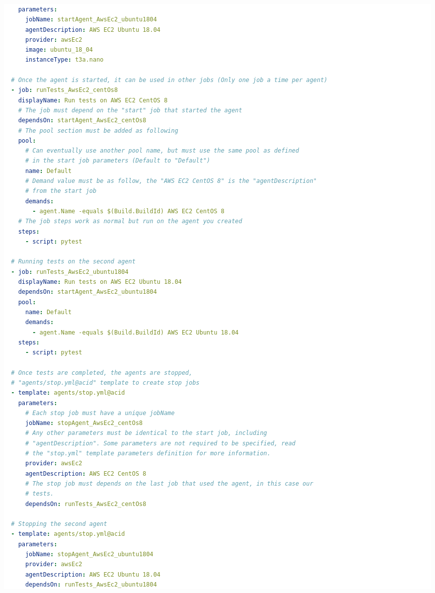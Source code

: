 ```yaml
    parameters:
      jobName: startAgent_AwsEc2_ubuntu1804
      agentDescription: AWS EC2 Ubuntu 18.04
      provider: awsEc2
      image: ubuntu_18_04
      instanceType: t3a.nano

  # Once the agent is started, it can be used in other jobs (Only one job a time per agent)
  - job: runTests_AwsEc2_centOs8
    displayName: Run tests on AWS EC2 CentOS 8
    # The job must depend on the "start" job that started the agent
    dependsOn: startAgent_AwsEc2_centOs8
    # The pool section must be added as following
    pool:
      # Can eventually use another pool name, but must use the same pool as defined
      # in the start job parameters (Default to "Default")
      name: Default 
      # Demand value must be as follow, the "AWS EC2 CentOS 8" is the "agentDescription"
      # from the start job
      demands:
        - agent.Name -equals $(Build.BuildId) AWS EC2 CentOS 8
    # The job steps work as normal but run on the agent you created
    steps:
      - script: pytest

  # Running tests on the second agent
  - job: runTests_AwsEc2_ubuntu1804
    displayName: Run tests on AWS EC2 Ubuntu 18.04
    dependsOn: startAgent_AwsEc2_ubuntu1804
    pool:
      name: Default
      demands:
        - agent.Name -equals $(Build.BuildId) AWS EC2 Ubuntu 18.04
    steps:
      - script: pytest

  # Once tests are completed, the agents are stopped, 
  # "agents/stop.yml@acid" template to create stop jobs
  - template: agents/stop.yml@acid
    parameters:
      # Each stop job must have a unique jobName
      jobName: stopAgent_AwsEc2_centOs8
      # Any other parameters must be identical to the start job, including 
      # "agentDescription". Some parameters are not required to be specified, read
      # the "stop.yml" template parameters definition for more information.
      provider: awsEc2
      agentDescription: AWS EC2 CentOS 8
      # The stop job must depends on the last job that used the agent, in this case our
      # tests.
      dependsOn: runTests_AwsEc2_centOs8

  # Stopping the second agent
  - template: agents/stop.yml@acid
    parameters:
      jobName: stopAgent_AwsEc2_ubuntu1804
      provider: awsEc2
      agentDescription: AWS EC2 Ubuntu 18.04
      dependsOn: runTests_AwsEc2_ubuntu1804
```
